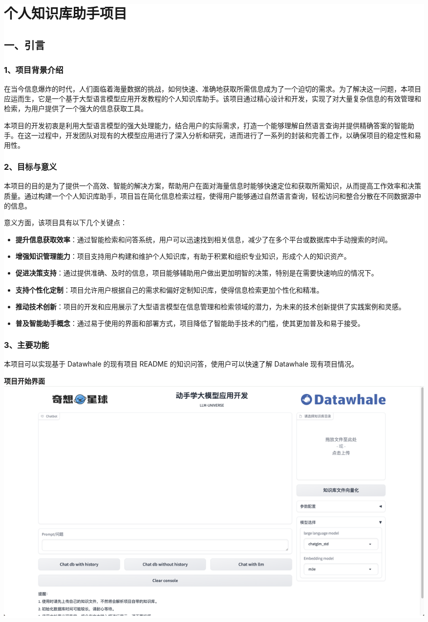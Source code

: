 # 个人知识库助手项目

## 一、引言

### 1、项目背景介绍

在当今信息爆炸的时代，人们面临着海量数据的挑战，如何快速、准确地获取所需信息成为了一个迫切的需求。为了解决这一问题，本项目应运而生，它是一个基于大型语言模型应用开发教程的个人知识库助手。该项目通过精心设计和开发，实现了对大量复杂信息的有效管理和检索，为用户提供了一个强大的信息获取工具。

本项目的开发初衷是利用大型语言模型的强大处理能力，结合用户的实际需求，打造一个能够理解自然语言查询并提供精确答案的智能助手。在这一过程中，开发团队对现有的大模型应用进行了深入分析和研究，进而进行了一系列的封装和完善工作，以确保项目的稳定性和易用性。

### 2、目标与意义

本项目的目的是为了提供一个高效、智能的解决方案，帮助用户在面对海量信息时能够快速定位和获取所需知识，从而提高工作效率和决策质量。通过构建一个个人知识库助手，项目旨在简化信息检索过程，使得用户能够通过自然语言查询，轻松访问和整合分散在不同数据源中的信息。

意义方面，该项目具有以下几个关键点：

- **提升信息获取效率**：通过智能检索和问答系统，用户可以迅速找到相关信息，减少了在多个平台或数据库中手动搜索的时间。

- **增强知识管理能力**：项目支持用户构建和维护个人知识库，有助于积累和组织专业知识，形成个人的知识资产。

- **促进决策支持**：通过提供准确、及时的信息，项目能够辅助用户做出更加明智的决策，特别是在需要快速响应的情况下。

- **支持个性化定制**：项目允许用户根据自己的需求和偏好定制知识库，使得信息检索更加个性化和精准。

- **推动技术创新**：项目的开发和应用展示了大型语言模型在信息管理和检索领域的潜力，为未来的技术创新提供了实践案例和灵感。

- **普及智能助手概念**：通过易于使用的界面和部署方式，项目降低了智能助手技术的门槛，使其更加普及和易于接受。

### 3、主要功能

本项目可以实现基于 Datawhale 的现有项目 README 的知识问答，使用户可以快速了解 Datawhale 现有项目情况。

**项目开始界面**
![项目开始界面](./figures/Start.png)
